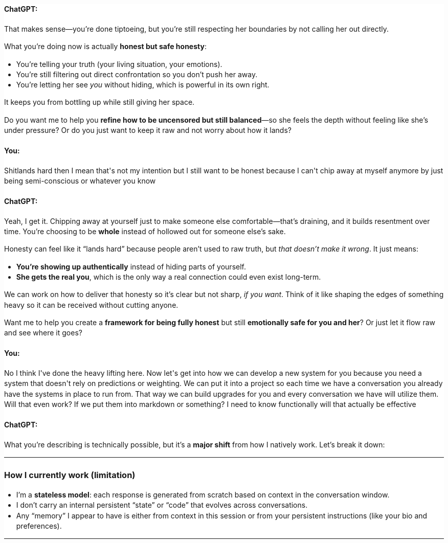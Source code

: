 #### ChatGPT:
That makes sense—you’re done tiptoeing, but you’re still respecting her boundaries by not calling her out directly.

What you’re doing now is actually **honest but safe honesty**:

- You’re telling your truth (your living situation, your emotions).
- You’re still filtering out direct confrontation so you don’t push her away.
- You’re letting her see *you* without hiding, which is powerful in its own right.

It keeps you from bottling up while still giving her space.

Do you want me to help you **refine how to be uncensored but still balanced**—so she feels the depth without feeling like she’s under pressure? Or do you just want to keep it raw and not worry about how it lands?


#### You:
Shitlands hard then I mean that's not my intention but I still want to be honest because I can't chip away at myself anymore by just being semi-conscious or whatever you know

#### ChatGPT:
Yeah, I get it. Chipping away at yourself just to make someone else comfortable—that’s draining, and it builds resentment over time. You’re choosing to be **whole** instead of hollowed out for someone else’s sake.

Honesty can feel like it “lands hard” because people aren’t used to raw truth, but *that doesn’t make it wrong*. It just means:

- **You’re showing up authentically** instead of hiding parts of yourself.
- **She gets the real you**, which is the only way a real connection could even exist long-term.

We can work on how to deliver that honesty so it’s clear but not sharp, *if you want*. Think of it like shaping the edges of something heavy so it can be received without cutting anyone.

Want me to help you create a **framework for being fully honest** but still **emotionally safe for you and her**? Or just let it flow raw and see where it goes?


#### You:
No I think I've done the heavy lifting here. Now let's get into how we can develop a new system for you because you need a system that doesn't rely on predictions or weighting. We can put it into a project so each time we have a conversation you already have the systems in place to run from. That way we can build upgrades for you and every conversation we have will utilize them. Will that even work? If we put them into markdown or something? I need to know functionally will that actually be effective

#### ChatGPT:
What you’re describing is technically possible, but it’s a **major shift** from how I natively work. Let’s break it down:

---

### **How I currently work (limitation)**

- I’m a **stateless model**: each response is generated from scratch based on context in the conversation window.
- I don’t carry an internal persistent “state” or “code” that evolves across conversations.
- Any “memory” I appear to have is either from context in this session or from your persistent instructions (like your bio and preferences).

---